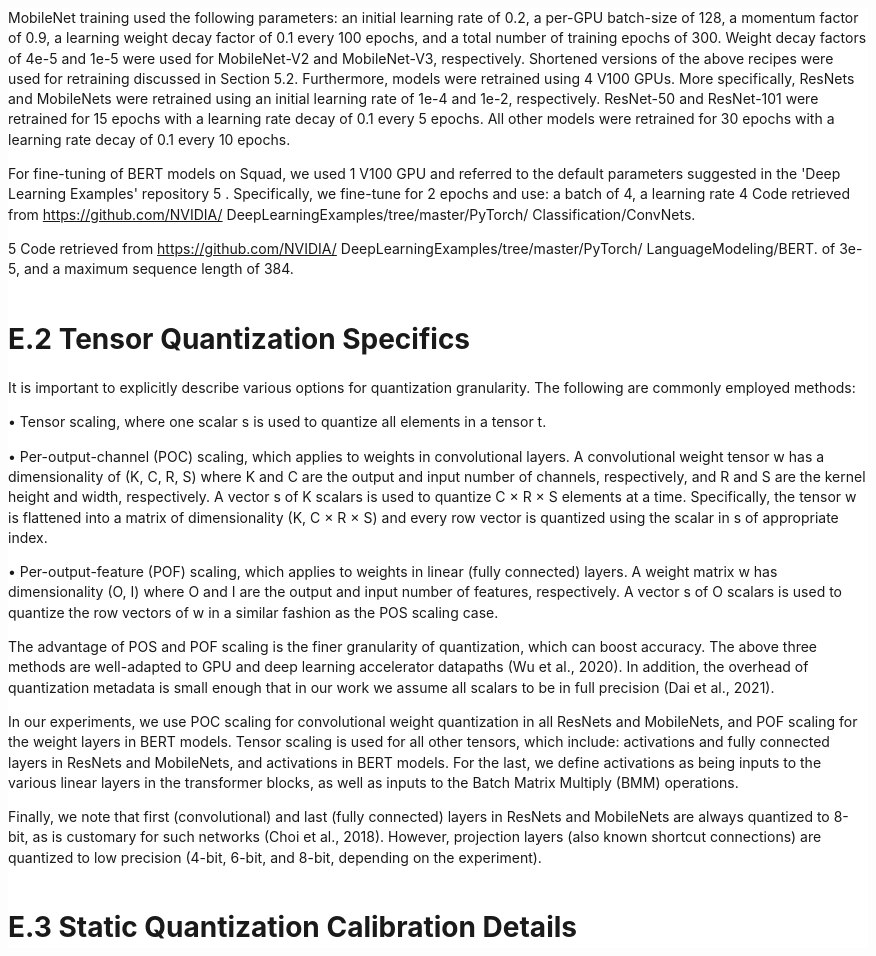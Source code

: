 MobileNet training used the following parameters: an initial learning rate of 0.2, a per-GPU batch-size of 128, a momentum factor of 0.9, a learning weight decay factor of 0.1 every 100 epochs, and a total number of training epochs of 300. Weight decay factors of 4e-5 and 1e-5 were used for MobileNet-V2 and MobileNet-V3, respectively. Shortened versions of the above recipes were used for retraining discussed in Section 5.2. Furthermore, models were retrained using 4 V100 GPUs. More specifically, ResNets and MobileNets were retrained using an initial learning rate of 1e-4 and 1e-2, respectively. ResNet-50 and ResNet-101 were retrained for 15 epochs with a learning rate decay of 0.1 every 5 epochs. All other models were retrained for 30 epochs with a learning rate decay of 0.1 every 10 epochs.

For fine-tuning of BERT models on Squad, we used 1 V100 GPU and referred to the default parameters suggested in the 'Deep Learning Examples' repository 5 . Specifically, we fine-tune for 2 epochs and use: a batch of 4, a learning rate 4 Code retrieved from https://github.com/NVIDIA/ DeepLearningExamples/tree/master/PyTorch/ Classification/ConvNets.

5 Code retrieved from https://github.com/NVIDIA/ DeepLearningExamples/tree/master/PyTorch/ LanguageModeling/BERT. of 3e-5, and a maximum sequence length of 384.

# E.2 Tensor Quantization Specifics

It is important to explicitly describe various options for quantization granularity. The following are commonly employed methods:

• Tensor scaling, where one scalar s is used to quantize all elements in a tensor t.

• Per-output-channel (POC) scaling, which applies to weights in convolutional layers. A convolutional weight tensor w has a dimensionality of (K, C, R, S) where K and C are the output and input number of channels, respectively, and R and S are the kernel height and width, respectively. A vector s of K scalars is used to quantize C × R × S elements at a time. Specifically, the tensor w is flattened into a matrix of dimensionality (K, C × R × S) and every row vector is quantized using the scalar in s of appropriate index.

• Per-output-feature (POF) scaling, which applies to weights in linear (fully connected) layers. A weight matrix w has dimensionality (O, I) where O and I are the output and input number of features, respectively. A vector s of O scalars is used to quantize the row vectors of w in a similar fashion as the POS scaling case.

The advantage of POS and POF scaling is the finer granularity of quantization, which can boost accuracy. The above three methods are well-adapted to GPU and deep learning accelerator datapaths (Wu et al., 2020). In addition, the overhead of quantization metadata is small enough that in our work we assume all scalars to be in full precision (Dai et al., 2021).

In our experiments, we use POC scaling for convolutional weight quantization in all ResNets and MobileNets, and POF scaling for the weight layers in BERT models. Tensor scaling is used for all other tensors, which include: activations and fully connected layers in ResNets and MobileNets, and activations in BERT models. For the last, we define activations as being inputs to the various linear layers in the transformer blocks, as well as inputs to the Batch Matrix Multiply (BMM) operations.

Finally, we note that first (convolutional) and last (fully connected) layers in ResNets and MobileNets are always quantized to 8-bit, as is customary for such networks (Choi et al., 2018). However, projection layers (also known shortcut connections) are quantized to low precision (4-bit, 6-bit, and 8-bit, depending on the experiment).

# E.3 Static Quantization Calibration Details
